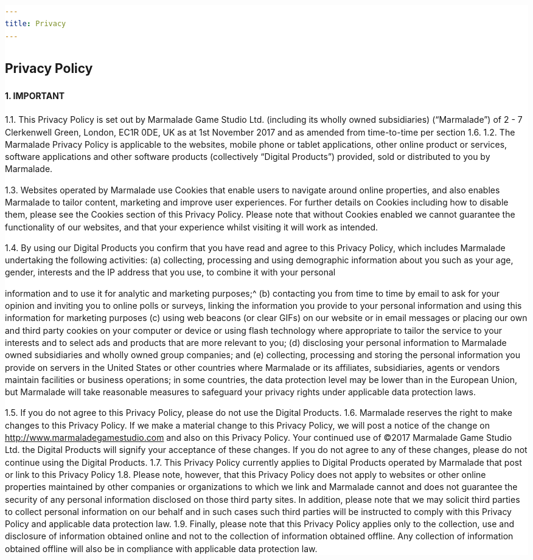 ```yaml
---
title: Privacy
---
```

## Privacy Policy

#### 1. IMPORTANT

1.1. This Privacy Policy is set out by Marmalade Game Studio Ltd. (including its wholly owned subsidiaries) (“Marmalade”) of 2 - 7 Clerkenwell Green, London, EC1R 0DE, UK as at 1st November 2017 and as amended from time-to-time per section 1.6.
1.2. The Marmalade Privacy Policy is applicable to the websites, mobile phone or tablet
applications, other online product or services, software applications and other software
products (collectively “Digital Products”) provided, sold or distributed to you by Marmalade.

1.3. Websites operated by Marmalade use Cookies that enable users to navigate around online
properties, and also enables Marmalade to tailor content, marketing and improve user
experiences. For further details on Cookies including how to disable them, please see the
Cookies section of this Privacy Policy. Please note that without Cookies enabled we cannot
guarantee the functionality of our websites, and that your experience whilst visiting it will work as intended.

1.4. By using our Digital Products you confirm that you have read and agree to this Privacy Policy,
which includes Marmalade undertaking the following activities:
(a) collecting, processing and using demographic information about you such as your age,
gender, interests and the IP address that you use, to combine it with your personal

information and to use it for analytic and marketing purposes;^
(b) contacting you from time to time by email to ask for your opinion and inviting you to online
polls or surveys, linking the information you provide to your personal information and using this information for marketing purposes
(c) using web beacons (or clear GIFs) on our website or in email messages or placing our
own and third party cookies on your computer or device or using flash technology where
appropriate to tailor the service to your interests and to select ads and products that are more relevant to you;
(d) disclosing your personal information to Marmalade owned subsidiaries and wholly owned
group companies; and (e) collecting, processing and storing the personal information you provide on servers in the
United States or other countries where Marmalade or its affiliates, subsidiaries, agents or
vendors maintain facilities or business operations; in some countries, the data protection
level may be lower than in the European Union, but Marmalade will take reasonable measures to safeguard your privacy rights under applicable data protection laws.

1.5. If you do not agree to this Privacy Policy, please do not use the Digital Products.
1.6. Marmalade reserves the right to make changes to this Privacy Policy. If we make a material
change to this Privacy Policy, we will post a notice of the change on
http://www.marmaladegamestudio.com and also on this Privacy Policy. Your continued use of ©2017 Marmalade Game Studio Ltd.
the Digital Products will signify your acceptance of these changes. If you do not agree to any
of these changes, please do not continue using the Digital Products.
1.7. This Privacy Policy currently applies to Digital Products operated by Marmalade that post or link to this Privacy Policy
1.8. Please note, however, that this Privacy Policy does not apply to websites or other online
properties maintained by other companies or organizations to which we link and Marmalade
cannot and does not guarantee the security of any personal information disclosed on those
third party sites. In addition, please note that we may solicit third parties to collect personal
information on our behalf and in such cases such third parties will be instructed to comply with this Privacy Policy and applicable data protection law.
1.9. Finally, please note that this Privacy Policy applies only to the collection, use and disclosure of
information obtained online and not to the collection of information obtained offline. Any
collection of information obtained offline will also be in compliance with applicable data
protection law.
